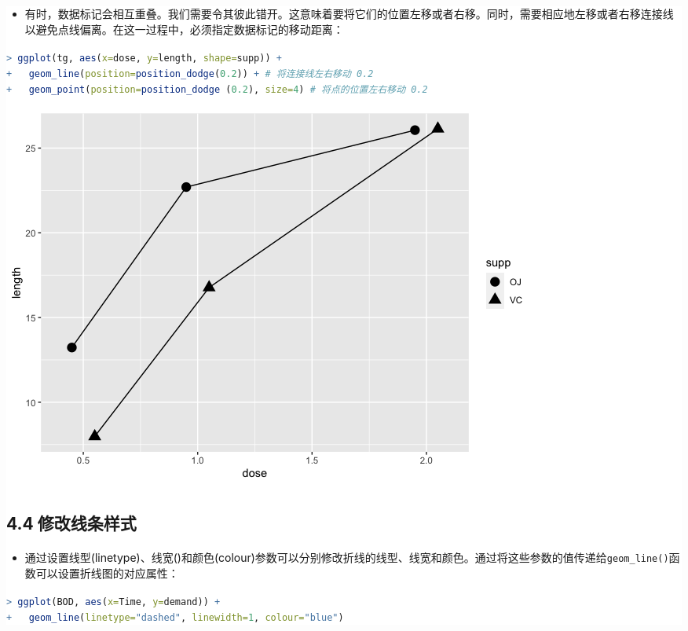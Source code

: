 - 有时，数据标记会相互重叠。我们需要令其彼此错开。这意味着要将它们的位置左移或者右移。同时，需要相应地左移或者右移连接线以避免点线偏离。在这一过程中，必须指定数据标记的移动距离：

``` r
> ggplot(tg, aes(x=dose, y=length, shape=supp)) + 
+   geom_line(position=position_dodge(0.2)) + # 将连接线左右移动 0.2 
+   geom_point(position=position_dodge (0.2), size=4) # 将点的位置左右移动 0.2
```

![](chapter04_折线图_files/figure-gfm/unnamed-chunk-13-1.png)

## 4.4 修改线条样式

- 通过设置线型(linetype)、线宽()和颜色(colour)参数可以分别修改折线的线型、线宽和颜色。通过将这些参数的值传递给`geom_line()`函数可以设置折线图的对应属性：

``` r
> ggplot(BOD, aes(x=Time, y=demand)) + 
+   geom_line(linetype="dashed", linewidth=1, colour="blue")
```
